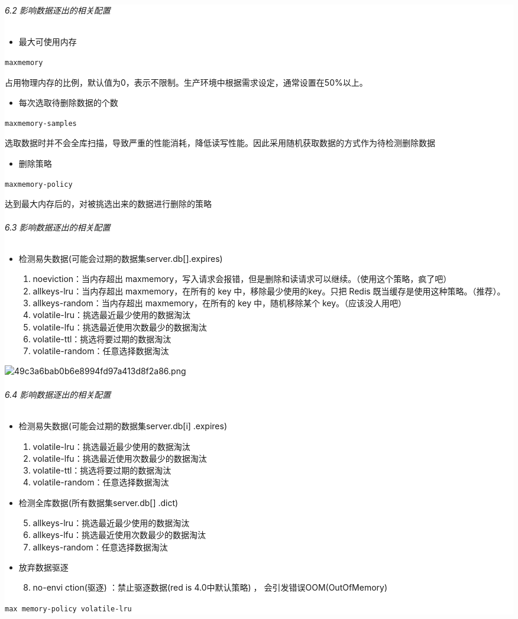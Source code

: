 ###### 6.2 影响数据逐出的相关配置

- 最大可使用内存

```
maxmemory
```
占用物理内存的比例，默认值为0，表示不限制。生产环境中根据需求设定，通常设置在50%以上。

- 每次选取待删除数据的个数

```
maxmemory-samples
```
选取数据时并不会全库扫描，导致严重的性能消耗，降低读写性能。因此采用随机获取数据的方式作为待检测删除数据

- 删除策略

```
maxmemory-policy
```
达到最大内存后的，对被挑选出来的数据进行删除的策略

###### 6.3 影响数据逐出的相关配置

- 检测易失数据(可能会过期的数据集server.db[].expires)

    1. noeviction：当内存超出 maxmemory，写入请求会报错，但是删除和读请求可以继续。（使用这个策略，疯了吧）
    2. allkeys-lru：当内存超出 maxmemory，在所有的 key 中，移除最少使用的key。只把 Redis 既当缓存是使用这种策略。（推荐）。
    3. allkeys-random：当内存超出 maxmemory，在所有的 key 中，随机移除某个 key。（应该没人用吧）
    4. volatile-Iru：挑选最近最少使用的数据淘汰
    5. volatile-lfu：挑选最近使用次数最少的数据淘汰
    6. volatile-ttl：挑选将要过期的数据淘汰
    7. volatile-random：任意选择数据淘汰

![49c3a6bab0b6e8994fd97a413d8f2a86.png](https://tva1.sinaimg.cn/large/007S8ZIlgy1gh5vz59ocmj30n007aq33.jpg)

###### 6.4 影响数据逐出的相关配置

- 检测易失数据(可能会过期的数据集server.db[i] .expires)

	1. volatile-lru：挑选最近最少使用的数据淘汰
	2. volatile-lfu：挑选最近使用次数最少的数据淘汰
	3. volatile-ttl：挑选将要过期的数据淘汰
	4. volatile-random：任意选择数据淘汰

- 检测全库数据(所有数据集server.db[] .dict)

	5. allkeys-lru：挑选最近最少使用的数据淘汰
	6. allkeys-lfu：挑选最近使用次数最少的数据淘汰
	7. allkeys-random：任意选择数据淘汰

- 放弃数据驱逐

	8. no-envi ction(驱逐) ：禁止驱逐数据(red is 4.0中默认策略) ， 会引发错误OOM(OutOfMemory)

```
max memory-policy volatile-lru
```
